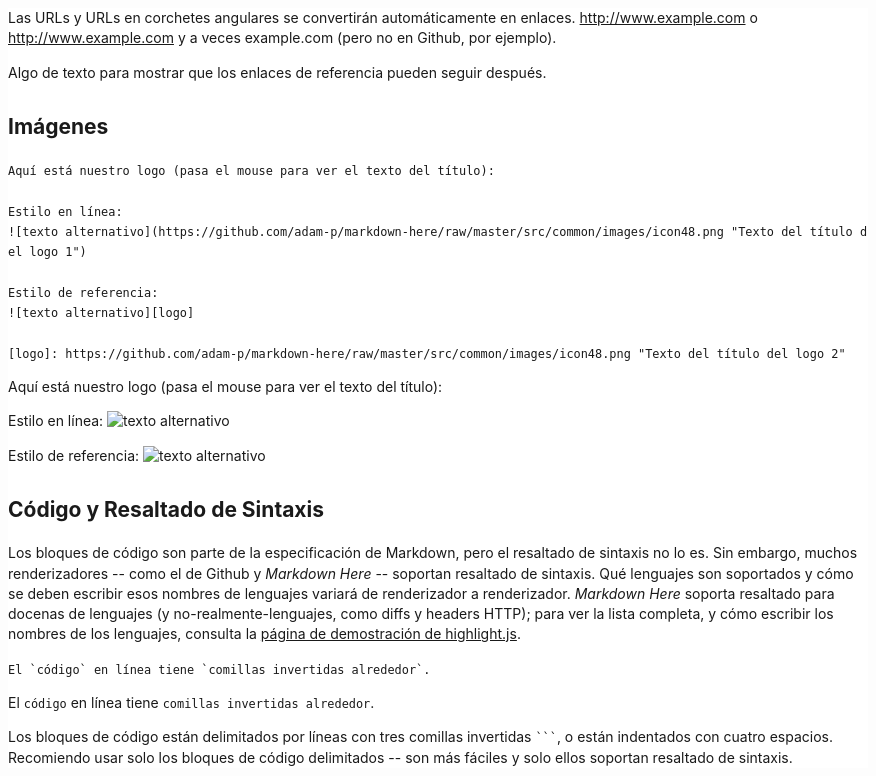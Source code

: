 Las URLs y URLs en corchetes angulares se convertirán automáticamente en enlaces. 
http://www.example.com o <http://www.example.com> y a veces 
example.com (pero no en Github, por ejemplo).

Algo de texto para mostrar que los enlaces de referencia pueden seguir después.

[texto de referencia arbitrario sin distinción de mayúsculas]: https://www.mozilla.org
[1]: http://slashdot.org
[texto del enlace mismo]: http://www.reddit.com

<a name="images"/>

## Imágenes

```no-highlight
Aquí está nuestro logo (pasa el mouse para ver el texto del título):

Estilo en línea: 
![texto alternativo](https://github.com/adam-p/markdown-here/raw/master/src/common/images/icon48.png "Texto del título del logo 1")

Estilo de referencia: 
![texto alternativo][logo]

[logo]: https://github.com/adam-p/markdown-here/raw/master/src/common/images/icon48.png "Texto del título del logo 2"
```

Aquí está nuestro logo (pasa el mouse para ver el texto del título):

Estilo en línea: 
![texto alternativo](https://github.com/adam-p/markdown-here/raw/master/src/common/images/icon48.png "Texto del título del logo 1")

Estilo de referencia: 
![texto alternativo][logo]

[logo]: https://github.com/adam-p/markdown-here/raw/master/src/common/images/icon48.png "Texto del título del logo 2"

<a name="code"/>

## Código y Resaltado de Sintaxis

Los bloques de código son parte de la especificación de Markdown, pero el resaltado de sintaxis no lo es. Sin embargo, muchos renderizadores -- como el de Github y *Markdown Here* -- soportan resaltado de sintaxis. Qué lenguajes son soportados y cómo se deben escribir esos nombres de lenguajes variará de renderizador a renderizador. *Markdown Here* soporta resaltado para docenas de lenguajes (y no-realmente-lenguajes, como diffs y headers HTTP); para ver la lista completa, y cómo escribir los nombres de los lenguajes, consulta la [página de demostración de highlight.js](https://highlightjs.org/demo).

```no-highlight
El `código` en línea tiene `comillas invertidas alrededor`.
```

El `código` en línea tiene `comillas invertidas alrededor`.

Los bloques de código están delimitados por líneas con tres comillas invertidas <code>```</code>, o están indentados con cuatro espacios. Recomiendo usar solo los bloques de código delimitados -- son más fáciles y solo ellos soportan resaltado de sintaxis.


[^1]: Mi referencia.
[^2]: Cada nueva línea debe tener prefijo con 2 espacios.  